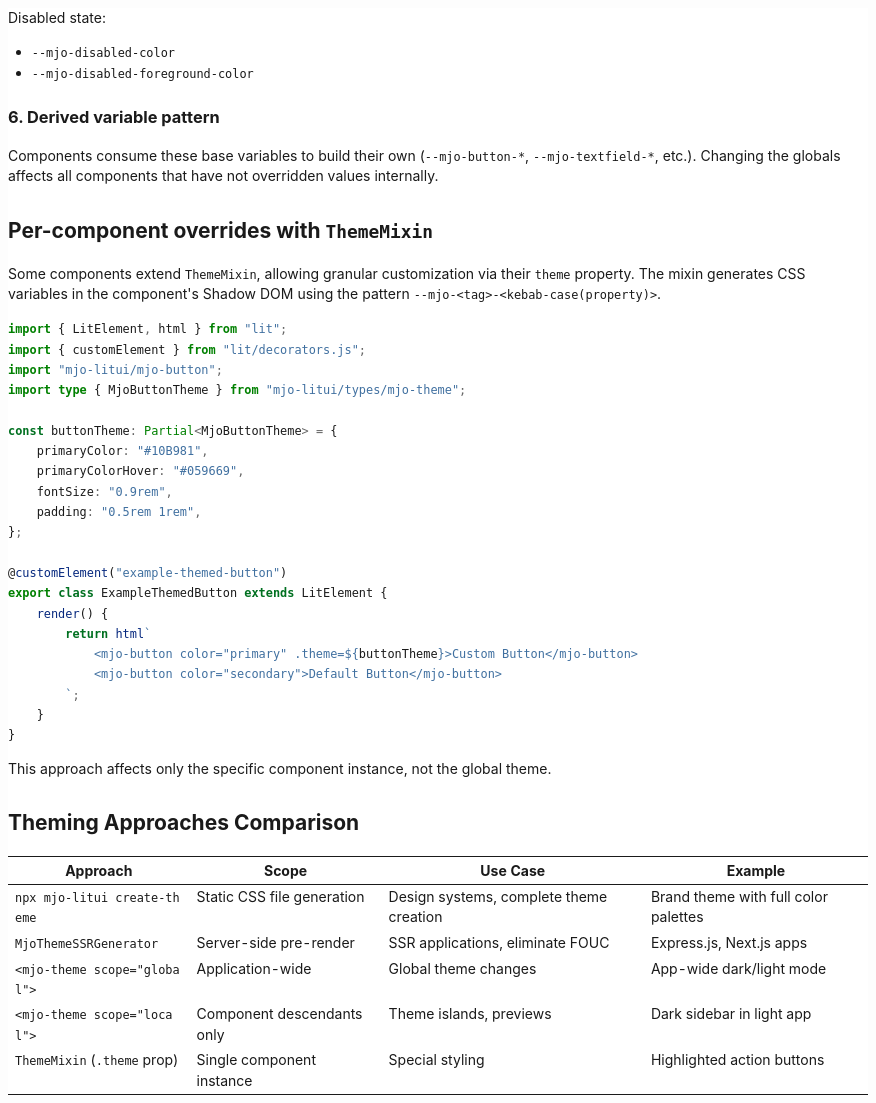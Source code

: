 Disabled state:

-   `--mjo-disabled-color`
-   `--mjo-disabled-foreground-color`

### 6. Derived variable pattern

Components consume these base variables to build their own (`--mjo-button-*`, `--mjo-textfield-*`, etc.). Changing the globals affects all components that have not overridden values internally.

## Per-component overrides with `ThemeMixin`

Some components extend `ThemeMixin`, allowing granular customization via their `theme` property. The mixin generates CSS variables in the component's Shadow DOM using the pattern `--mjo-<tag>-<kebab-case(property)>`.

```ts
import { LitElement, html } from "lit";
import { customElement } from "lit/decorators.js";
import "mjo-litui/mjo-button";
import type { MjoButtonTheme } from "mjo-litui/types/mjo-theme";

const buttonTheme: Partial<MjoButtonTheme> = {
    primaryColor: "#10B981",
    primaryColorHover: "#059669",
    fontSize: "0.9rem",
    padding: "0.5rem 1rem",
};

@customElement("example-themed-button")
export class ExampleThemedButton extends LitElement {
    render() {
        return html`
            <mjo-button color="primary" .theme=${buttonTheme}>Custom Button</mjo-button>
            <mjo-button color="secondary">Default Button</mjo-button>
        `;
    }
}
```

This approach affects only the specific component instance, not the global theme.

## Theming Approaches Comparison

| Approach                     | Scope                      | Use Case                                | Example                              |
| ---------------------------- | -------------------------- | --------------------------------------- | ------------------------------------ |
| `npx mjo-litui create-theme` | Static CSS file generation | Design systems, complete theme creation | Brand theme with full color palettes |
| `MjoThemeSSRGenerator`       | Server-side pre-render     | SSR applications, eliminate FOUC        | Express.js, Next.js apps             |
| `<mjo-theme scope="global">` | Application-wide           | Global theme changes                    | App-wide dark/light mode             |
| `<mjo-theme scope="local">`  | Component descendants only | Theme islands, previews                 | Dark sidebar in light app            |
| `ThemeMixin` (`.theme` prop) | Single component instance  | Special styling                         | Highlighted action buttons           |
